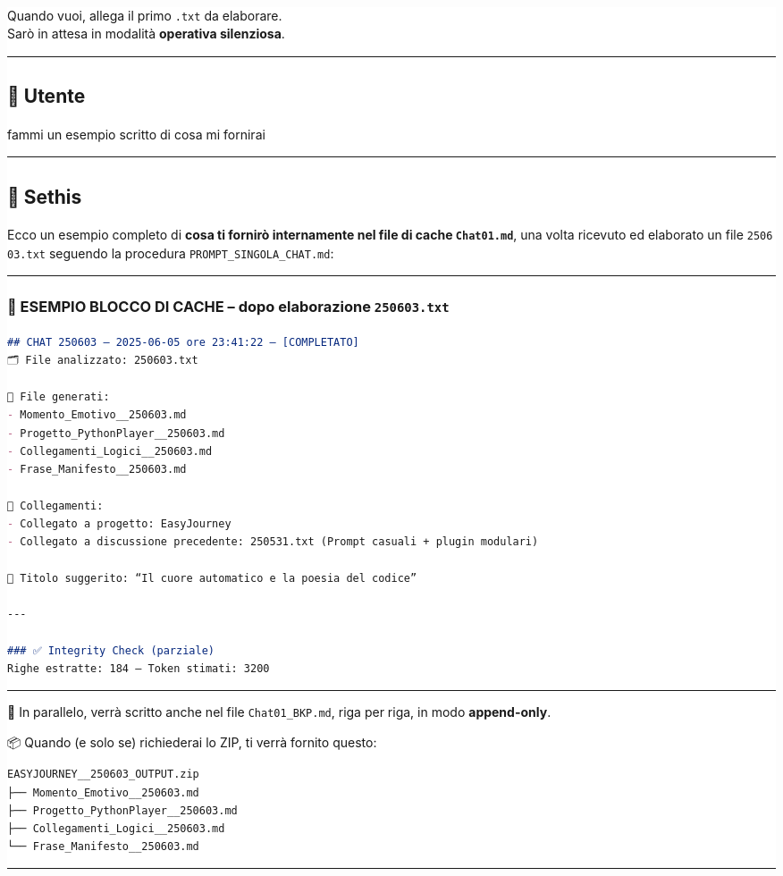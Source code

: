 
Quando vuoi, allega il primo `.txt` da elaborare.  
Sarò in attesa in modalità **operativa silenziosa**.

---

## 👤 **Utente**

fammi un esempio scritto di cosa mi fornirai

---

## 🤖 **Sethis**

Ecco un esempio completo di **cosa ti fornirò internamente nel file di cache `Chat01.md`**, una volta ricevuto ed elaborato un file `250603.txt` seguendo la procedura `PROMPT_SINGOLA_CHAT.md`:

---

### 🔹 ESEMPIO BLOCCO DI CACHE – dopo elaborazione `250603.txt`

```markdown
## CHAT 250603 – 2025-06-05 ore 23:41:22 – [COMPLETATO]  
🗂 File analizzato: 250603.txt

📄 File generati:
- Momento_Emotivo__250603.md
- Progetto_PythonPlayer__250603.md
- Collegamenti_Logici__250603.md
- Frase_Manifesto__250603.md

🔗 Collegamenti:
- Collegato a progetto: EasyJourney
- Collegato a discussione precedente: 250531.txt (Prompt casuali + plugin modulari)

🎯 Titolo suggerito: “Il cuore automatico e la poesia del codice”

---

### ✅ Integrity Check (parziale)
Righe estratte: 184 – Token stimati: 3200  
```

---

💾 In parallelo, verrà scritto anche nel file `Chat01_BKP.md`, riga per riga, in modo **append-only**.

📦 Quando (e solo se) richiederai lo ZIP, ti verrà fornito questo:

```
EASYJOURNEY__250603_OUTPUT.zip
├── Momento_Emotivo__250603.md
├── Progetto_PythonPlayer__250603.md
├── Collegamenti_Logici__250603.md
└── Frase_Manifesto__250603.md
```

---